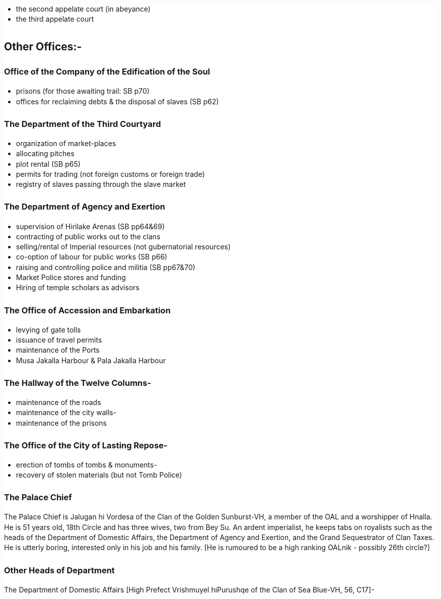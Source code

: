 - the second appelate court (in abeyance)
- the third appelate court
## Other Offices:-

### Office of the Company of the Edification of the Soul
- prisons (for those awaiting trail: SB p70)
- offices for reclaiming debts & the disposal of slaves (SB p62)
### The Department of the Third Courtyard
- organization of market-places
- allocating pitches
- plot rental (SB p65)
- permits for trading (not foreign customs or foreign trade)
- registry of slaves passing through the slave market
### The Department of Agency and Exertion
- supervision of Hirilake Arenas (SB pp64&69)
- contracting of public works out to the clans
- selling/rental of Imperial resources (not gubernatorial resources)
- co-option of labour for public works (SB p66)
- raising and controlling police and militia (SB pp67&70)
- Market Police stores and funding
- Hiring of temple scholars as advisors
### The Office of Accession and Embarkation
- levying of gate tolls
- issuance of travel permits
- maintenance of the Ports
- Musa Jakalla Harbour & Pala Jakalla Harbour
### The Hallway of the Twelve Columns-
- maintenance of the roads
- maintenance of the city walls-
- maintenance of the prisons
### The Office of the City of Lasting Repose-
- erection of tombs of tombs & monuments-
- recovery of stolen materials (but not Tomb Police)
### The Palace Chief

The Palace Chief is Jalugan hi Vordesa of the Clan of the Golden Sunburst-VH, a member of the OAL and a worshipper of Hnalla. He is 51 years old, 18th Circle and has three wives, two from Bey Su. An ardent imperialist, he keeps tabs on royalists such as the heads of the Department of Domestic Affairs, the Department of Agency and Exertion, and the Grand Sequestrator of Clan Taxes. He is utterly boring, interested only in his job and his family. [He is rumoured to be a high ranking OALnik - possibly 26th circle?]

### Other Heads of Department

The Department of Domestic Affairs
[High Prefect Vrishmuyel hiPurushqe of the Clan of Sea Blue-VH, 56, C17]-
